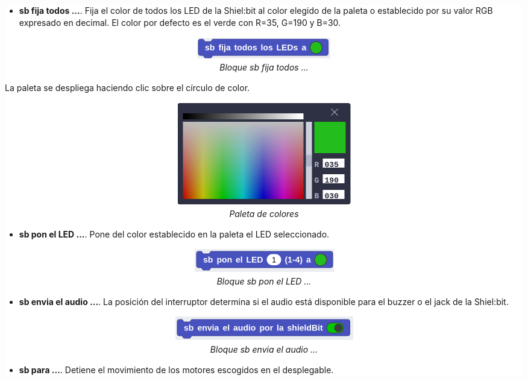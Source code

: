 * **sb fija todos ...**. Fija el color de todos los LED de la Shiel:bit al color elegido de la paleta o establecido por su valor RGB expresado en decimal. El color por defecto es el verde con R=35, G=190 y B=30.

<center>

![Bloque sb fija todos ...](../img/sb/B_2.png)  
*Bloque sb fija todos ...*

</center>

La paleta se despliega haciendo clic sobre el círculo de color.

<center>

![Paleta de colores](../img/sb/paleta.png)  
*Paleta de colores*

</center>

* **sb pon el LED ...**. Pone del color establecido en la paleta el LED seleccionado.

<center>

![Bloque sb pon el LED ...](../img/sb/B_3.png)  
*Bloque sb pon el LED ...*

</center>

* **sb envia el audio ...**. La posición del interruptor determina si el audio está disponible para el buzzer o el jack de la Shiel:bit.

<center>

![Bloque sb envia el audio ...](../img/sb/B_4.png)  
*Bloque sb envia el audio ...*

</center>

* **sb para ...**. Detiene el movimiento de los motores escogidos en el desplegable.

<center>
